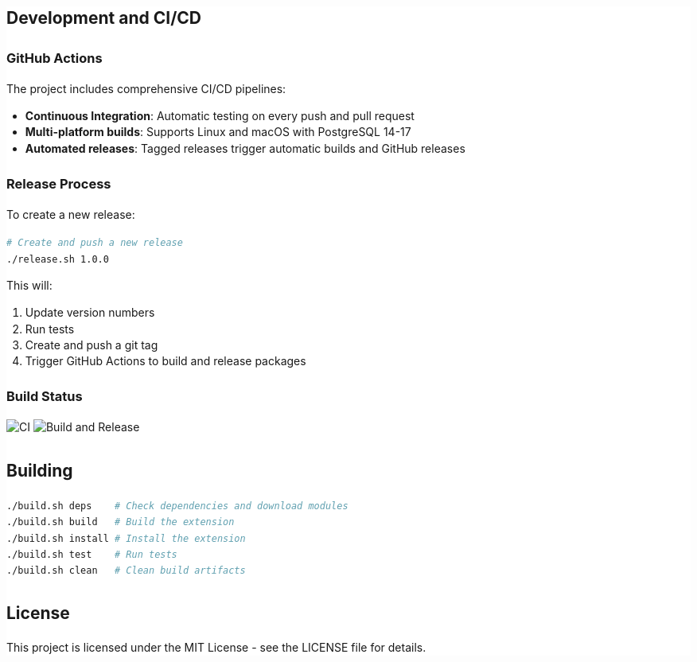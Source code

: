 ## Development and CI/CD

### GitHub Actions

The project includes comprehensive CI/CD pipelines:

- **Continuous Integration**: Automatic testing on every push and pull request
- **Multi-platform builds**: Supports Linux and macOS with PostgreSQL 14-17
- **Automated releases**: Tagged releases trigger automatic builds and GitHub releases

### Release Process

To create a new release:

```bash
# Create and push a new release
./release.sh 1.0.0
```

This will:
1. Update version numbers
2. Run tests
3. Create and push a git tag
4. Trigger GitHub Actions to build and release packages

### Build Status

![CI](https://github.com/SPANDigital/pg-cel/workflows/CI/badge.svg)
![Build and Release](https://github.com/SPANDigital/pg-cel/workflows/Build%20and%20Release/badge.svg)

## Building

```bash
./build.sh deps    # Check dependencies and download modules
./build.sh build   # Build the extension
./build.sh install # Install the extension
./build.sh test    # Run tests
./build.sh clean   # Clean build artifacts
```

## License

This project is licensed under the MIT License - see the LICENSE file for details.
